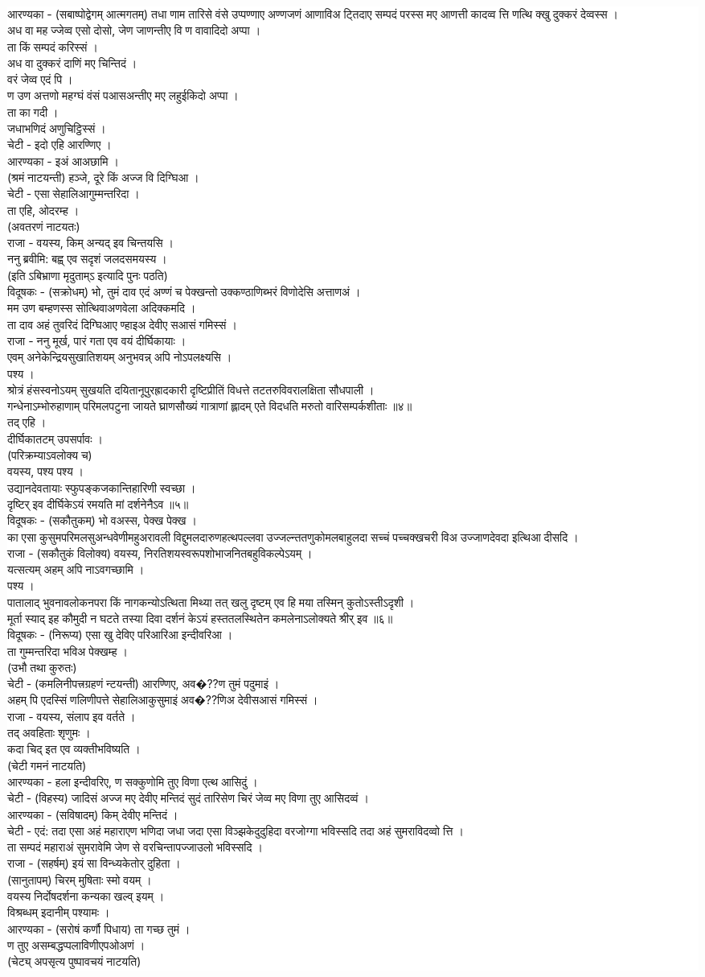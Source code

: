 आरण्यका - (सबाष्पोद्वेगम् आत्मगतम्) तधा णाम तारिसे वंसे उप्पण्णाए अण्णजणं आणाविअ ट्तिदाए सम्पदं परस्स मए आणत्ती कादव्व त्ति णत्थि क्खु दुक्करं देव्वस्स ।  
अध वा मह ज्जेव्व एसो दोसो, जेण जाणन्तीए वि ण वावादिदो अप्पा ।  
ता किं सम्पदं करिस्सं ।  
अध वा दुक्करं दाणिं मए चिन्तिदं ।  
वरं जेव्व एदं पि ।  
ण उण अत्तणो महग्घं वंसं पआसअन्तीए मए लहुईकिदो अप्पा ।  
ता का गदी ।  
जधाभणिदं अणुचिट्ठिस्सं ।  
चेटी - इदो एहि आरण्णिए ।  
आरण्यका - इअं आअछामि ।  
(श्रमं नाटयन्ती) हञ्जे, दूरे किं अज्ज वि दिग्घिआ ।  
चेटी - एसा सेहालिआगुम्मन्तरिदा ।  
ता एहि, ओदरम्ह ।  
(अवतरणं नाटयतः)  
राजा - वयस्य, किम् अन्यद् इव चिन्तयसि ।  
ननु ब्रवीमि: बह्व् एव सदृशं जलदसमयस्य ।  
(इति ऽबिभ्राणा मृदुताम्ऽ इत्यादि पुनः पठति)  
विदूषकः - (सक्रोधम्) भो, तुमं दाव एदं अण्णं च पेक्खन्तो उक्कण्ठाणिब्भरं विणोदेसि अत्ताणअं ।  
मम उण बम्हणस्स सोत्थिवाअणवेला अदिक्कमदि ।  
ता दाव अहं तुवरिदं दिग्घिआए ण्हाइअ देवीए सआसं गमिस्सं ।  
राजा - ननु मूर्ख, पारं गता एव वयं दीर्घिकायाः ।  
एवम् अनेकेन्द्रियसुखातिशयम् अनुभवन्न् अपि नोऽपलक्ष्यसि ।  
पश्य ।  
श्रोत्रं हंसस्वनोऽयम् सुखयति दयितानूपुरह्रादकारी दृष्टिप्रीतिं विधत्ते तटतरुविवरालक्षिता सौधपाली ।  
गन्धेनाऽम्भोरुहाणाम् परिमलपटुना जायते घ्राणसौख्यं गात्राणां ह्लादम् एते विदधति मरुतो वारिसम्पर्कशीताः ॥४॥  
तद् एहि ।  
दीर्घिकातटम् उपसर्पावः ।  
(परिक्रम्याऽवलोक्य च)  
वयस्य, पश्य पश्य ।  
उद्यानदेवतायाः स्फुपङ्कजकान्तिहारिणी स्वच्छा ।  
दृष्टिर् इव दीर्घिकेऽयं रमयति मां दर्शनेनैऽव ॥५॥  
विदूषकः - (सकौतुकम्) भो वअस्स, पेक्ख पेक्ख ।  
का एसा कुसुमपरिमलसुअन्धवेणीमहुअरावली विद्दुमलदारुणहत्थपल्लवा उज्जल्न्ततणुकोमलबाहुलदा सच्चं पच्चक्खचरी विअ उज्जाणदेवदा इत्थिआ दीसदि ।  
राजा - (सकौतुकं विलोक्य) वयस्य, निरतिशयस्वरूपशोभाजनितबहुविकल्पेऽयम् ।  
यत्सत्यम् अहम् अपि नाऽवगच्छामि ।  
पश्य ।  
पातालाद् भुवनावलोकनपरा किं नागकन्योऽत्थिता मिथ्या तत् खलु दृष्टम् एव हि मया तस्मिन् कुतोऽस्तीऽदृशी ।  
मूर्ता स्याद् इह कौमुदी न घटते तस्या दिवा दर्शनं केऽयं हस्ततलस्थितेन कमलेनाऽलोक्यते श्रीर् इव ॥६॥  
विदूषकः - (निरूप्य) एसा खु देविए परिआरिआ इन्दीवरिआ ।  
ता गुम्मन्तरिदा भविअ पेक्खम्ह ।  
(उभौ तथा कुरुतः)  
चेटी - (कमलिनीपत्त्रग्रहणं न्टयन्ती) आरण्णिए, अव�??ण तुमं पदुमाइं ।  
अहम् पि एदस्सिं णलिणीपत्ते सेहालिआकुसुमाइं अव�??णिअ देवीसआसं गमिस्सं ।  
राजा - वयस्य, संलाप इव वर्तते ।  
तद् अवहिताः शृणुमः ।  
कदा चिद् इत एव व्यक्तीभविष्यति ।  
(चेटी गमनं नाटयति)  
आरण्यका - हला इन्दीवरिए, ण सक्कुणोमि तुए विणा एत्थ आसिदुं ।  
चेटी - (विहस्य) जादिसं अज्ज मए देवीए मन्तिदं सुदं तारिसेण चिरं जेव्व मए विणा तुए आसिदव्वं ।  
आरण्यका - (सविषादम्) किम् देवीए मन्तिदं ।  
चेटी - एदं: तदा एसा अहं महाराएण भणिदा जधा जदा एसा विञ्झकेदुदुहिदा वरजोग्गा भविस्सदि तदा अहं सुमराविदव्वो त्ति ।  
ता सम्पदं महाराअं सुमरावेमि जेण से वरचिन्तापज्जाउलो भविस्सदि ।  
राजा - (सहर्षम्) इयं सा विन्ध्यकेतोर् दुहिता ।  
(सानुतापम्) चिरम् मुषिताः स्मो वयम् ।  
वयस्य निर्दोषदर्शना कन्यका खल्व् इयम् ।  
विश्रब्धम् इदानीम् पश्यामः ।  
आरण्यका - (सरोषं कर्णौ पिधाय) ता गच्छ तुमं ।  
ण तुए असम्बद्धप्पलाविणीएपओअणं ।  
(चेट्य् अपसृत्य पुष्पावचयं नाटयति)  